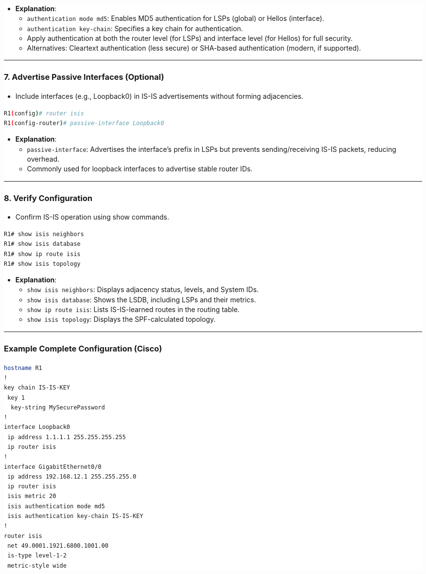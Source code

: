 - **Explanation**:
  - `authentication mode md5`: Enables MD5 authentication for LSPs (global) or Hellos (interface).
  - `authentication key-chain`: Specifies a key chain for authentication.
  - Apply authentication at both the router level (for LSPs) and interface level (for Hellos) for full security.
  - Alternatives: Cleartext authentication (less secure) or SHA-based authentication (modern, if supported).

---

### 7. **Advertise Passive Interfaces (Optional)**
- Include interfaces (e.g., Loopback0) in IS-IS advertisements without forming adjacencies.

```bash
R1(config)# router isis
R1(config-router)# passive-interface Loopback0
```

- **Explanation**:
  - `passive-interface`: Advertises the interface’s prefix in LSPs but prevents sending/receiving IS-IS packets, reducing overhead.
  - Commonly used for loopback interfaces to advertise stable router IDs.

---

### 8. **Verify Configuration**
- Confirm IS-IS operation using show commands.

```bash
R1# show isis neighbors
R1# show isis database
R1# show ip route isis
R1# show isis topology
```

- **Explanation**:
  - `show isis neighbors`: Displays adjacency status, levels, and System IDs.
  - `show isis database`: Shows the LSDB, including LSPs and their metrics.
  - `show ip route isis`: Lists IS-IS-learned routes in the routing table.
  - `show isis topology`: Displays the SPF-calculated topology.

---

### Example Complete Configuration (Cisco)

```bash
hostname R1
!
key chain IS-IS-KEY
 key 1
  key-string MySecurePassword
!
interface Loopback0
 ip address 1.1.1.1 255.255.255.255
 ip router isis
!
interface GigabitEthernet0/0
 ip address 192.168.12.1 255.255.255.0
 ip router isis
 isis metric 20
 isis authentication mode md5
 isis authentication key-chain IS-IS-KEY
!
router isis
 net 49.0001.1921.6800.1001.00
 is-type level-1-2
 metric-style wide
```
